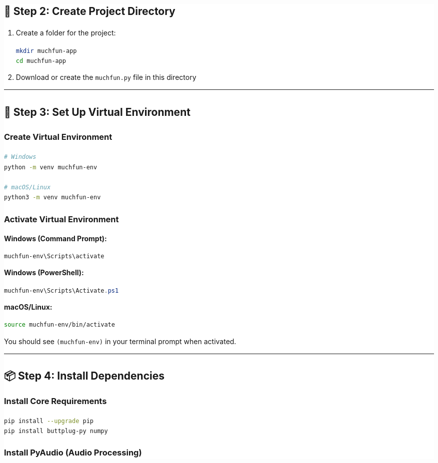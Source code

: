 ## 📁 Step 2: Create Project Directory

1. Create a folder for the project:
   ```bash
   mkdir muchfun-app
   cd muchfun-app
   ```

2. Download or create the `muchfun.py` file in this directory

---

## 🔧 Step 3: Set Up Virtual Environment

### Create Virtual Environment
```bash
# Windows
python -m venv muchfun-env

# macOS/Linux  
python3 -m venv muchfun-env
```

### Activate Virtual Environment

**Windows (Command Prompt):**
```cmd
muchfun-env\Scripts\activate
```

**Windows (PowerShell):**
```powershell
muchfun-env\Scripts\Activate.ps1
```

**macOS/Linux:**
```bash
source muchfun-env/bin/activate
```

You should see `(muchfun-env)` in your terminal prompt when activated.

---

## 📦 Step 4: Install Dependencies

### Install Core Requirements
```bash
pip install --upgrade pip
pip install buttplug-py numpy
```

### Install PyAudio (Audio Processing)
